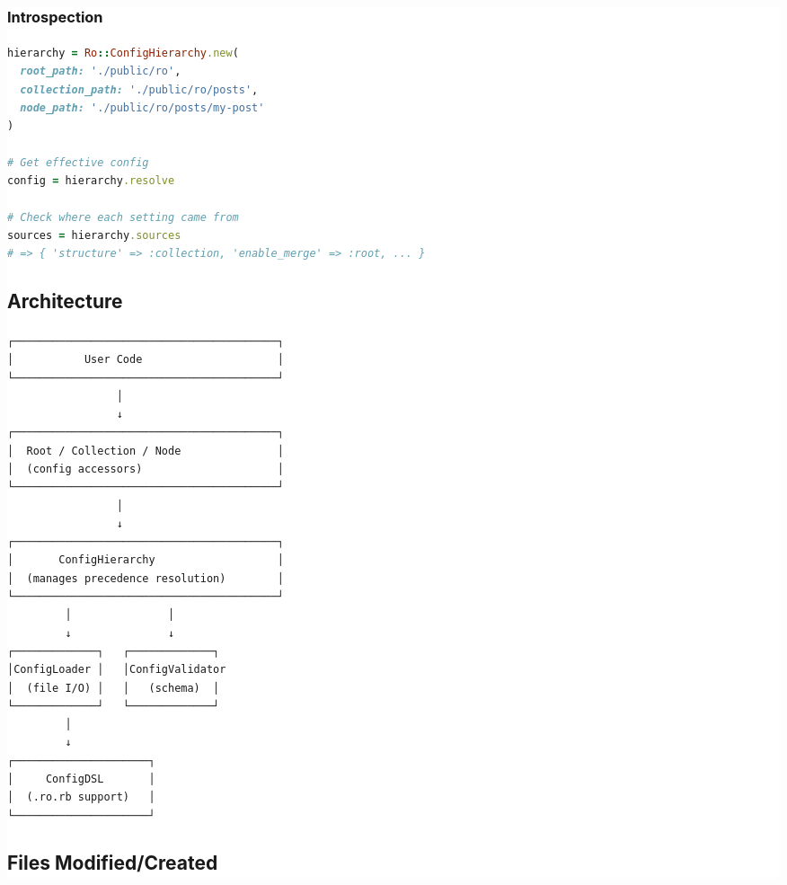 ### Introspection

```ruby
hierarchy = Ro::ConfigHierarchy.new(
  root_path: './public/ro',
  collection_path: './public/ro/posts',
  node_path: './public/ro/posts/my-post'
)

# Get effective config
config = hierarchy.resolve

# Check where each setting came from
sources = hierarchy.sources
# => { 'structure' => :collection, 'enable_merge' => :root, ... }
```

## Architecture

```
┌─────────────────────────────────────────┐
│           User Code                     │
└─────────────────────────────────────────┘
                 │
                 ↓
┌─────────────────────────────────────────┐
│  Root / Collection / Node               │
│  (config accessors)                     │
└─────────────────────────────────────────┘
                 │
                 ↓
┌─────────────────────────────────────────┐
│       ConfigHierarchy                   │
│  (manages precedence resolution)        │
└─────────────────────────────────────────┘
         │               │
         ↓               ↓
┌─────────────┐   ┌─────────────┐
│ConfigLoader │   │ConfigValidator
│  (file I/O) │   │   (schema)  │
└─────────────┘   └─────────────┘
         │
         ↓
┌─────────────────────┐
│     ConfigDSL       │
│  (.ro.rb support)   │
└─────────────────────┘
```

## Files Modified/Created
